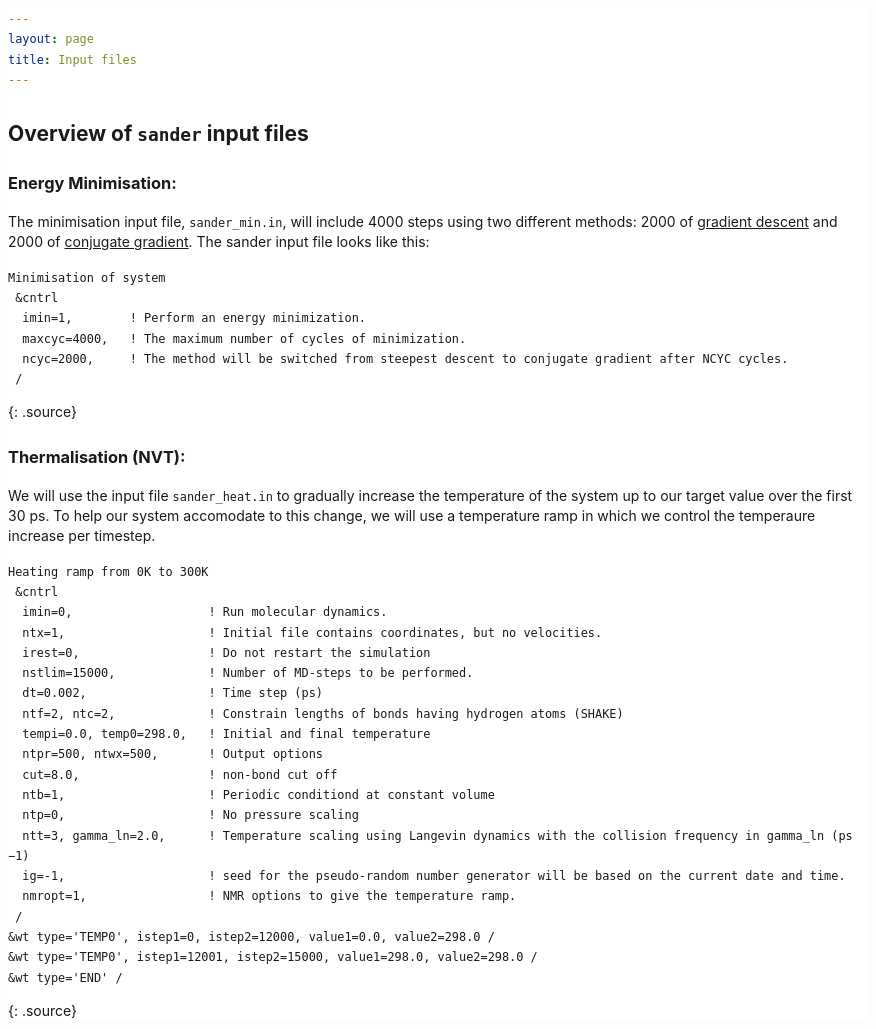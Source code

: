 ```yaml
---
layout: page
title: Input files
---
```


## Overview of `sander` input files

### Energy Minimisation:

The minimisation input file, `sander_min.in`, will include 4000 steps using two different methods: 2000 of [gradient descent](https://en.wikipedia.org/wiki/Gradient_descent) and 2000 of [conjugate gradient](https://en.wikipedia.org/wiki/Conjugate_gradient_method). The sander input file looks like this:

~~~
Minimisation of system
 &cntrl
  imin=1,        ! Perform an energy minimization.
  maxcyc=4000,   ! The maximum number of cycles of minimization.
  ncyc=2000,     ! The method will be switched from steepest descent to conjugate gradient after NCYC cycles.
 /
~~~
{: .source}

### Thermalisation (NVT):

We will use the input file `sander_heat.in` to gradually increase the temperature of the system up to our target value over the first 30 ps. To help our system accomodate to this change, we will use a temperature ramp in which we control the temperaure increase per timestep.

~~~
Heating ramp from 0K to 300K
 &cntrl
  imin=0,                   ! Run molecular dynamics.
  ntx=1,                    ! Initial file contains coordinates, but no velocities.
  irest=0,                  ! Do not restart the simulation
  nstlim=15000,             ! Number of MD-steps to be performed.
  dt=0.002,                 ! Time step (ps)
  ntf=2, ntc=2,             ! Constrain lengths of bonds having hydrogen atoms (SHAKE)
  tempi=0.0, temp0=298.0,   ! Initial and final temperature
  ntpr=500, ntwx=500,       ! Output options
  cut=8.0,                  ! non-bond cut off
  ntb=1,                    ! Periodic conditiond at constant volume
  ntp=0,                    ! No pressure scaling
  ntt=3, gamma_ln=2.0,      ! Temperature scaling using Langevin dynamics with the collision frequency in gamma_ln (ps−1)
  ig=-1,                    ! seed for the pseudo-random number generator will be based on the current date and time.
  nmropt=1,                 ! NMR options to give the temperature ramp.
 /
&wt type='TEMP0', istep1=0, istep2=12000, value1=0.0, value2=298.0 /
&wt type='TEMP0', istep1=12001, istep2=15000, value1=298.0, value2=298.0 /
&wt type='END' /
~~~
{: .source}
